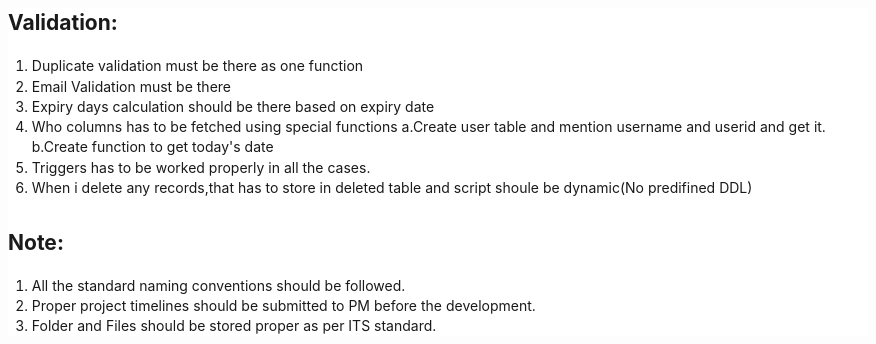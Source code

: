 Validation:
-----------
1. Duplicate validation must be there as one function
2. Email Validation must be there
3. Expiry days calculation should be there based on expiry date
4. Who columns has to be fetched using special functions
a.Create user table and mention username and userid and get it.
b.Create function to get today's date
5. Triggers has to be worked properly in all the cases.
6. When i delete any records,that has to store in deleted table and script shoule be dynamic(No predifined DDL)

Note:
-----
1. All the standard naming conventions should be followed.
2. Proper project timelines should be submitted to PM before the development.
3. Folder and Files should be stored proper as per ITS standard. 
